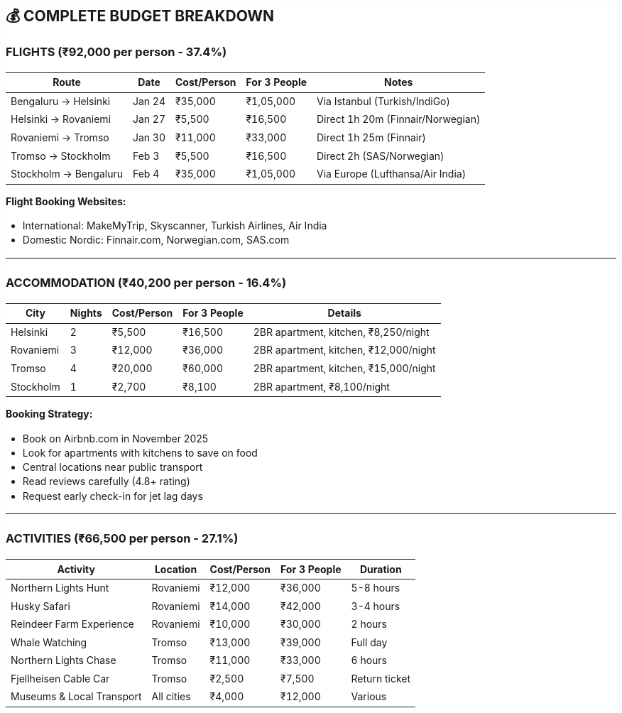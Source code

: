 
## 💰 COMPLETE BUDGET BREAKDOWN

### FLIGHTS (₹92,000 per person - 37.4%)

| Route | Date | Cost/Person | For 3 People | Notes |
|-------|------|-------------|--------------|-------|
| Bengaluru → Helsinki | Jan 24 | ₹35,000 | ₹1,05,000 | Via Istanbul (Turkish/IndiGo) |
| Helsinki → Rovaniemi | Jan 27 | ₹5,500 | ₹16,500 | Direct 1h 20m (Finnair/Norwegian) |
| Rovaniemi → Tromso | Jan 30 | ₹11,000 | ₹33,000 | Direct 1h 25m (Finnair) |
| Tromso → Stockholm | Feb 3 | ₹5,500 | ₹16,500 | Direct 2h (SAS/Norwegian) |
| Stockholm → Bengaluru | Feb 4 | ₹35,000 | ₹1,05,000 | Via Europe (Lufthansa/Air India) |

**Flight Booking Websites:**
- International: MakeMyTrip, Skyscanner, Turkish Airlines, Air India
- Domestic Nordic: Finnair.com, Norwegian.com, SAS.com

---

### ACCOMMODATION (₹40,200 per person - 16.4%)

| City | Nights | Cost/Person | For 3 People | Details |
|------|--------|-------------|--------------|---------|
| Helsinki | 2 | ₹5,500 | ₹16,500 | 2BR apartment, kitchen, ₹8,250/night |
| Rovaniemi | 3 | ₹12,000 | ₹36,000 | 2BR apartment, kitchen, ₹12,000/night |
| Tromso | 4 | ₹20,000 | ₹60,000 | 2BR apartment, kitchen, ₹15,000/night |
| Stockholm | 1 | ₹2,700 | ₹8,100 | 2BR apartment, ₹8,100/night |

**Booking Strategy:**
- Book on Airbnb.com in November 2025
- Look for apartments with kitchens to save on food
- Central locations near public transport
- Read reviews carefully (4.8+ rating)
- Request early check-in for jet lag days

---

### ACTIVITIES (₹66,500 per person - 27.1%)

| Activity | Location | Cost/Person | For 3 People | Duration |
|----------|----------|-------------|--------------|----------|
| Northern Lights Hunt | Rovaniemi | ₹12,000 | ₹36,000 | 5-8 hours |
| Husky Safari | Rovaniemi | ₹14,000 | ₹42,000 | 3-4 hours |
| Reindeer Farm Experience | Rovaniemi | ₹10,000 | ₹30,000 | 2 hours |
| Whale Watching | Tromso | ₹13,000 | ₹39,000 | Full day |
| Northern Lights Chase | Tromso | ₹11,000 | ₹33,000 | 6 hours |
| Fjellheisen Cable Car | Tromso | ₹2,500 | ₹7,500 | Return ticket |
| Museums & Local Transport | All cities | ₹4,000 | ₹12,000 | Various |
